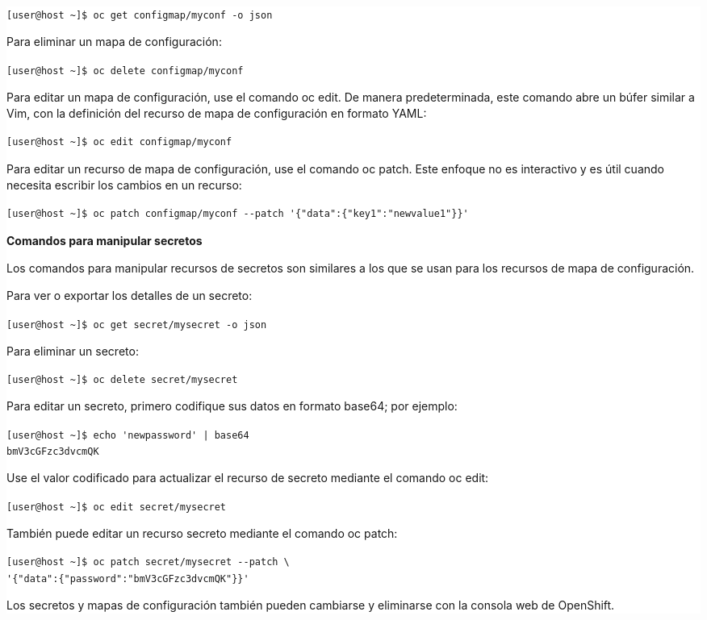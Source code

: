 ```
[user@host ~]$ oc get configmap/myconf -o json
```

Para eliminar un mapa de configuración:

```
[user@host ~]$ oc delete configmap/myconf
```

Para editar un mapa de configuración, use el comando oc edit. De manera predeterminada, este comando abre un búfer similar a Vim, con la definición del recurso de mapa de configuración en formato YAML:

```
[user@host ~]$ oc edit configmap/myconf
```

Para editar un recurso de mapa de configuración, use el comando oc patch. Este enfoque no es interactivo y es útil cuando necesita escribir los cambios en un recurso:

```
[user@host ~]$ oc patch configmap/myconf --patch '{"data":{"key1":"newvalue1"}}'
```

**Comandos para manipular secretos**

Los comandos para manipular recursos de secretos son similares a los que se usan para los recursos de mapa de configuración.

Para ver o exportar los detalles de un secreto:

```
[user@host ~]$ oc get secret/mysecret -o json
```

Para eliminar un secreto:

```
[user@host ~]$ oc delete secret/mysecret
```

Para editar un secreto, primero codifique sus datos en formato base64; por ejemplo:

```
[user@host ~]$ echo 'newpassword' | base64
bmV3cGFzc3dvcmQK
```

Use el valor codificado para actualizar el recurso de secreto mediante el comando oc edit:

```
[user@host ~]$ oc edit secret/mysecret
```

También puede editar un recurso secreto mediante el comando oc patch:

```
[user@host ~]$ oc patch secret/mysecret --patch \
'{"data":{"password":"bmV3cGFzc3dvcmQK"}}'
```

Los secretos y mapas de configuración también pueden cambiarse y eliminarse con la consola web de OpenShift.
